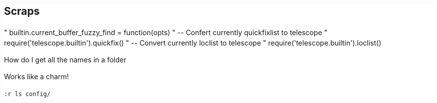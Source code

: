 ## Scraps

" builtin.current_buffer_fuzzy_find = function(opts)
" -- Confert currently quickfixlist to telescope
" require('telescope.builtin').quickfix()
" -- Convert currently loclist to telescope
" require('telescope.builtin').loclist()

How do I get all the names in a folder

Works like a charm!
```
:r ls config/
```

